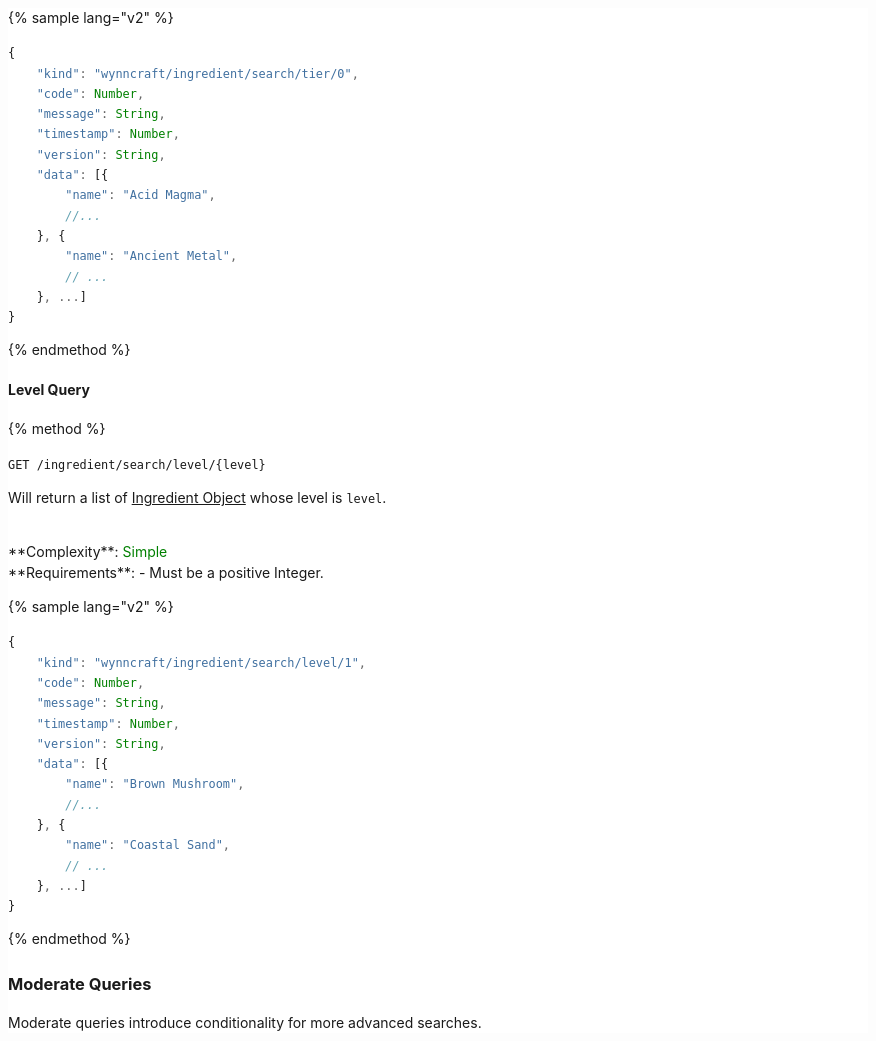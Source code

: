 {% sample lang="v2" %}
```js
{
    "kind": "wynncraft/ingredient/search/tier/0",
    "code": Number,
    "message": String,
    "timestamp": Number,
    "version": String,
    "data": [{
        "name": "Acid Magma",
        //...
    }, {
        "name": "Ancient Metal",
        // ...
    }, ...]
}
```
{% endmethod %}

#### Level Query
{% method %}
```sh
GET /ingredient/search/level/{level}
```
Will return a list of [Ingredient Object](#ingredient-object) whose level is `level`.

<br>
**Complexity**: <span style="color:green">Simple</span>
<br>
**Requirements**:
- Must be a positive Integer.

{% sample lang="v2" %}
```js
{
    "kind": "wynncraft/ingredient/search/level/1",
    "code": Number,
    "message": String,
    "timestamp": Number,
    "version": String,
    "data": [{
        "name": "Brown Mushroom",
        //...
    }, {
        "name": "Coastal Sand",
        // ...
    }, ...]
}
```
{% endmethod %}

### Moderate Queries
Moderate queries introduce conditionality for more advanced searches.
